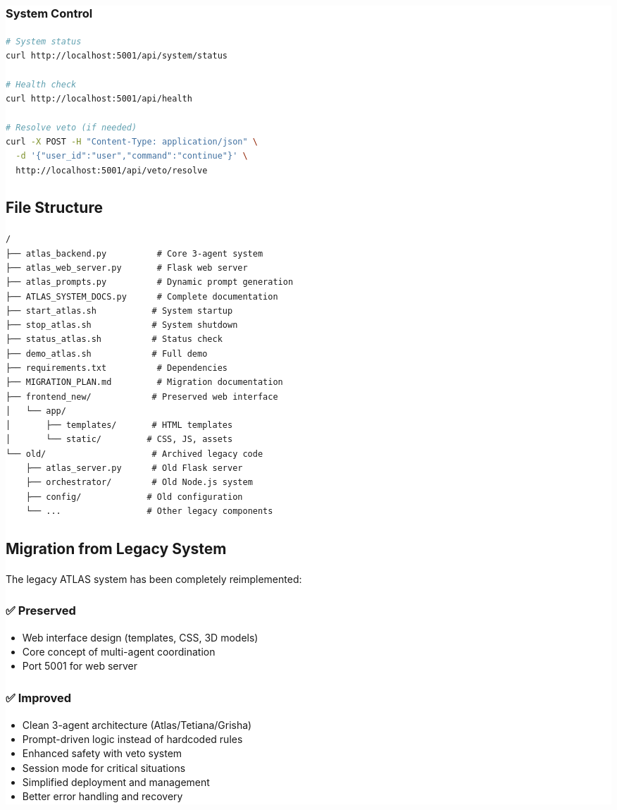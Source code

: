 ### System Control
```bash
# System status
curl http://localhost:5001/api/system/status

# Health check
curl http://localhost:5001/api/health

# Resolve veto (if needed)
curl -X POST -H "Content-Type: application/json" \
  -d '{"user_id":"user","command":"continue"}' \
  http://localhost:5001/api/veto/resolve
```

## File Structure

```
/
├── atlas_backend.py          # Core 3-agent system
├── atlas_web_server.py       # Flask web server
├── atlas_prompts.py          # Dynamic prompt generation
├── ATLAS_SYSTEM_DOCS.py      # Complete documentation
├── start_atlas.sh           # System startup
├── stop_atlas.sh            # System shutdown
├── status_atlas.sh          # Status check
├── demo_atlas.sh            # Full demo
├── requirements.txt          # Dependencies
├── MIGRATION_PLAN.md         # Migration documentation
├── frontend_new/            # Preserved web interface
│   └── app/
│       ├── templates/       # HTML templates
│       └── static/         # CSS, JS, assets  
└── old/                     # Archived legacy code
    ├── atlas_server.py      # Old Flask server
    ├── orchestrator/        # Old Node.js system
    ├── config/             # Old configuration
    └── ...                 # Other legacy components
```

## Migration from Legacy System

The legacy ATLAS system has been completely reimplemented:

### ✅ **Preserved**
- Web interface design (templates, CSS, 3D models)
- Core concept of multi-agent coordination
- Port 5001 for web server

### ✅ **Improved**  
- Clean 3-agent architecture (Atlas/Tetiana/Grisha)
- Prompt-driven logic instead of hardcoded rules
- Enhanced safety with veto system
- Session mode for critical situations
- Simplified deployment and management
- Better error handling and recovery
